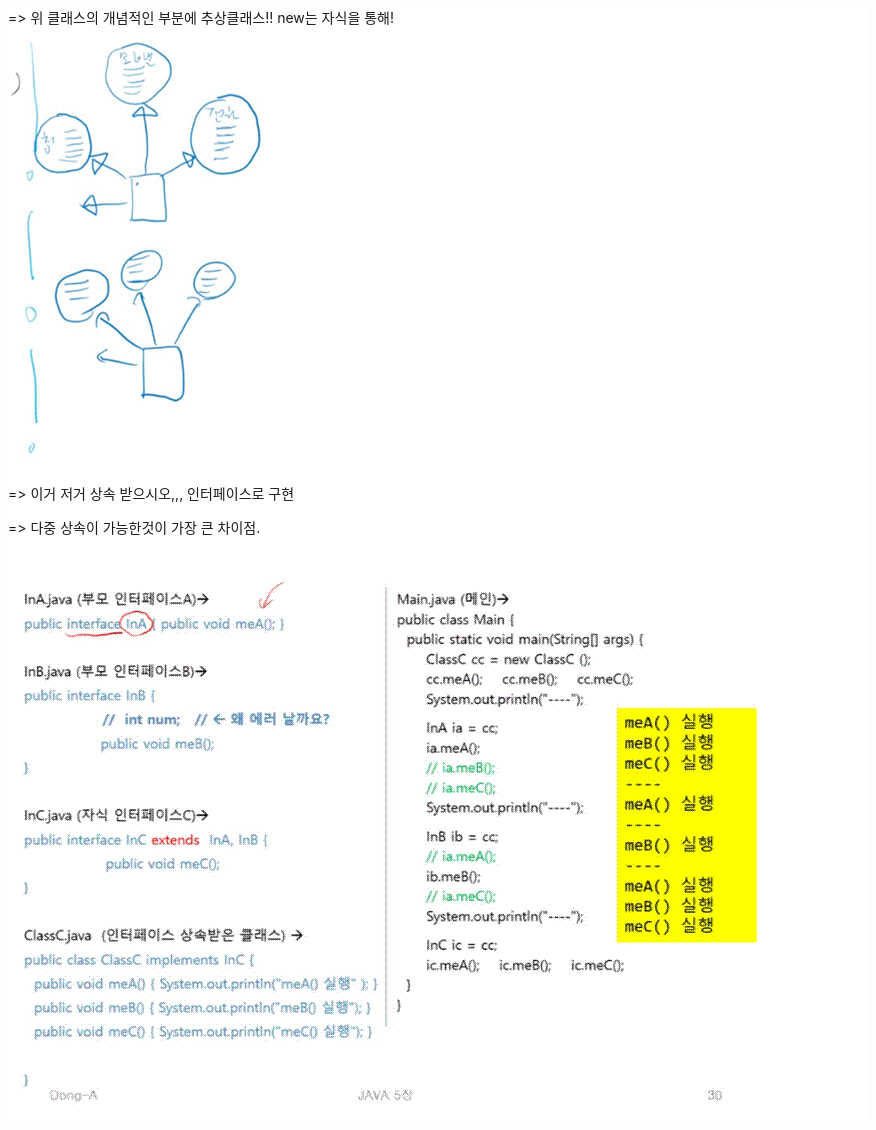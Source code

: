 => 위 클래스의 개념적인 부분에 추상클래스!! new는 자식을 통해!

![img](\images\2022-01-27-(Java)Basic(기초문법)\clip_image028-164646407274312.gif)

=> 이거 저거 상속 받으시오,,, 인터페이스로 구현

=> 다중 상속이 가능한것이 가장 큰 차이점. 

![img](\images\2022-01-27-(Java)Basic(기초문법)\clip_image030-164646407274313.gif)

